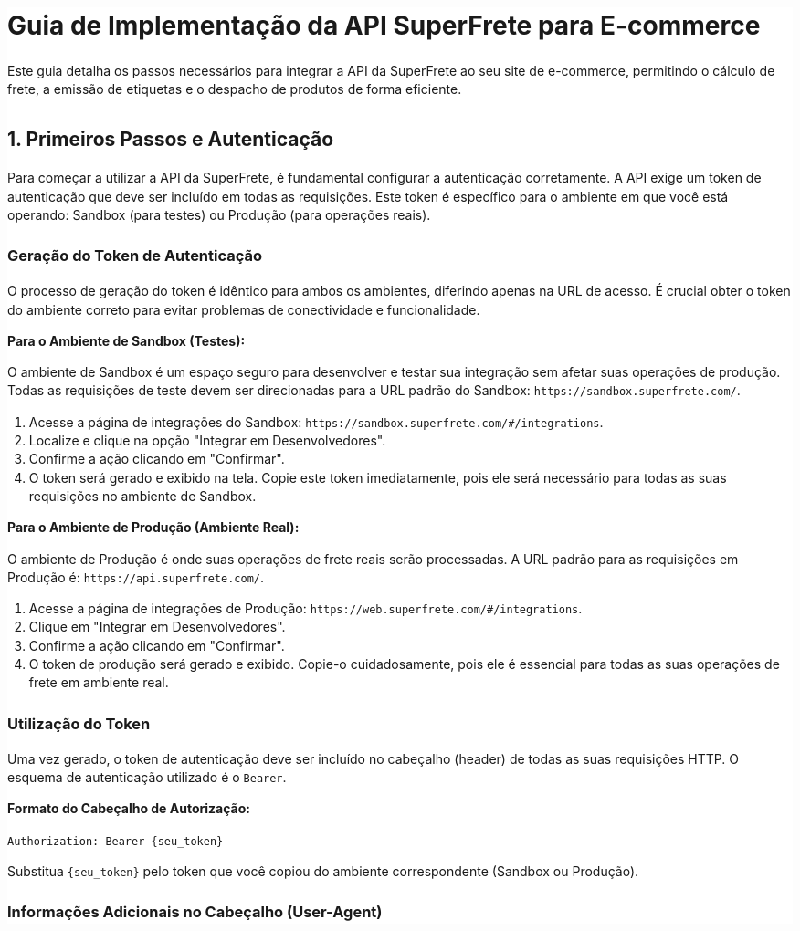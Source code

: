 # Guia de Implementação da API SuperFrete para E-commerce

Este guia detalha os passos necessários para integrar a API da SuperFrete ao seu site de e-commerce, permitindo o cálculo de frete, a emissão de etiquetas e o despacho de produtos de forma eficiente.

## 1. Primeiros Passos e Autenticação

Para começar a utilizar a API da SuperFrete, é fundamental configurar a autenticação corretamente. A API exige um token de autenticação que deve ser incluído em todas as requisições. Este token é específico para o ambiente em que você está operando: Sandbox (para testes) ou Produção (para operações reais).

### Geração do Token de Autenticação

O processo de geração do token é idêntico para ambos os ambientes, diferindo apenas na URL de acesso. É crucial obter o token do ambiente correto para evitar problemas de conectividade e funcionalidade.

**Para o Ambiente de Sandbox (Testes):**

O ambiente de Sandbox é um espaço seguro para desenvolver e testar sua integração sem afetar suas operações de produção. Todas as requisições de teste devem ser direcionadas para a URL padrão do Sandbox: `https://sandbox.superfrete.com/`.

1.  Acesse a página de integrações do Sandbox: `https://sandbox.superfrete.com/#/integrations`.
2.  Localize e clique na opção "Integrar em Desenvolvedores".
3.  Confirme a ação clicando em "Confirmar".
4.  O token será gerado e exibido na tela. Copie este token imediatamente, pois ele será necessário para todas as suas requisições no ambiente de Sandbox.

**Para o Ambiente de Produção (Ambiente Real):**

O ambiente de Produção é onde suas operações de frete reais serão processadas. A URL padrão para as requisições em Produção é: `https://api.superfrete.com/`.

1.  Acesse a página de integrações de Produção: `https://web.superfrete.com/#/integrations`.
2.  Clique em "Integrar em Desenvolvedores".
3.  Confirme a ação clicando em "Confirmar".
4.  O token de produção será gerado e exibido. Copie-o cuidadosamente, pois ele é essencial para todas as suas operações de frete em ambiente real.

### Utilização do Token

Uma vez gerado, o token de autenticação deve ser incluído no cabeçalho (header) de todas as suas requisições HTTP. O esquema de autenticação utilizado é o `Bearer`.

**Formato do Cabeçalho de Autorização:**

`Authorization: Bearer {seu_token}`

Substitua `{seu_token}` pelo token que você copiou do ambiente correspondente (Sandbox ou Produção).

### Informações Adicionais no Cabeçalho (User-Agent)

